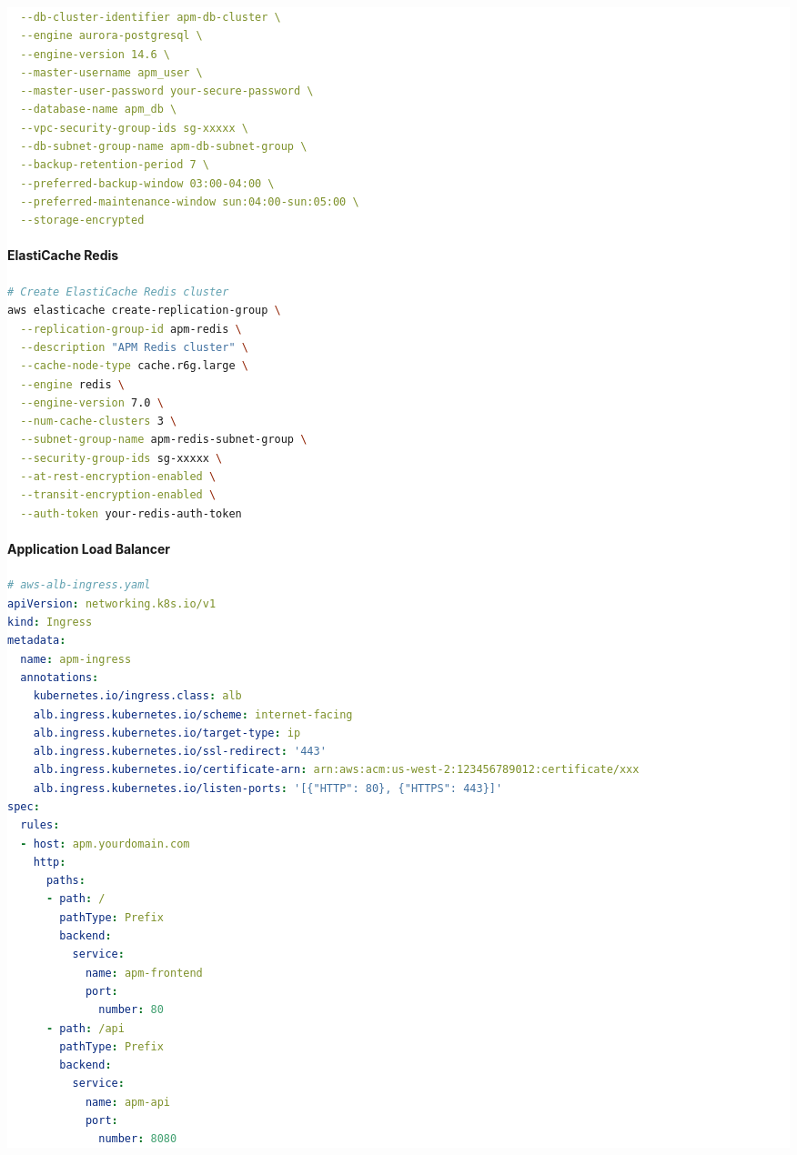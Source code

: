 ```yaml
  --db-cluster-identifier apm-db-cluster \
  --engine aurora-postgresql \
  --engine-version 14.6 \
  --master-username apm_user \
  --master-user-password your-secure-password \
  --database-name apm_db \
  --vpc-security-group-ids sg-xxxxx \
  --db-subnet-group-name apm-db-subnet-group \
  --backup-retention-period 7 \
  --preferred-backup-window 03:00-04:00 \
  --preferred-maintenance-window sun:04:00-sun:05:00 \
  --storage-encrypted
```

#### ElastiCache Redis
```bash
# Create ElastiCache Redis cluster
aws elasticache create-replication-group \
  --replication-group-id apm-redis \
  --description "APM Redis cluster" \
  --cache-node-type cache.r6g.large \
  --engine redis \
  --engine-version 7.0 \
  --num-cache-clusters 3 \
  --subnet-group-name apm-redis-subnet-group \
  --security-group-ids sg-xxxxx \
  --at-rest-encryption-enabled \
  --transit-encryption-enabled \
  --auth-token your-redis-auth-token
```

#### Application Load Balancer
```yaml
# aws-alb-ingress.yaml
apiVersion: networking.k8s.io/v1
kind: Ingress
metadata:
  name: apm-ingress
  annotations:
    kubernetes.io/ingress.class: alb
    alb.ingress.kubernetes.io/scheme: internet-facing
    alb.ingress.kubernetes.io/target-type: ip
    alb.ingress.kubernetes.io/ssl-redirect: '443'
    alb.ingress.kubernetes.io/certificate-arn: arn:aws:acm:us-west-2:123456789012:certificate/xxx
    alb.ingress.kubernetes.io/listen-ports: '[{"HTTP": 80}, {"HTTPS": 443}]'
spec:
  rules:
  - host: apm.yourdomain.com
    http:
      paths:
      - path: /
        pathType: Prefix
        backend:
          service:
            name: apm-frontend
            port:
              number: 80
      - path: /api
        pathType: Prefix
        backend:
          service:
            name: apm-api
            port:
              number: 8080
```